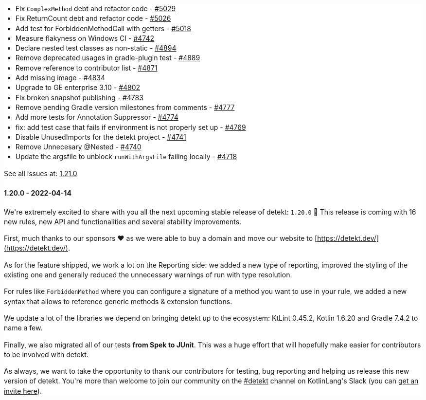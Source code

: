 -   Fix `ComplexMethod` debt and refactor code - [#5029](https://github.com/detekt/detekt/pull/5029)
-   Fix ReturnCount debt and refactor code - [#5026](https://github.com/detekt/detekt/pull/5026)
-   Add test for ForbiddenMethodCall with getters - [#5018](https://github.com/detekt/detekt/pull/5018)
-   Measure flakyness on Windows CI - [#4742](https://github.com/detekt/detekt/pull/4742)
-   Declare nested test classes as non-static - [#4894](https://github.com/detekt/detekt/pull/4894)
-   Remove deprecated usages in gradle-plugin test - [#4889](https://github.com/detekt/detekt/pull/4889)
-   Remove reference to contributor list - [#4871](https://github.com/detekt/detekt/pull/4871)
-   Add missing image - [#4834](https://github.com/detekt/detekt/pull/4834)
-   Upgrade to GE enterprise 3.10 - [#4802](https://github.com/detekt/detekt/pull/4802)
-   Fix broken snapshot publishing - [#4783](https://github.com/detekt/detekt/pull/4783)
-   Remove pending Gradle version milestones from comments - [#4777](https://github.com/detekt/detekt/pull/4777)
-   Add more tests for Annotation Suppressor - [#4774](https://github.com/detekt/detekt/pull/4774)
-   fix: add test case that fails if environment is not properly set up - [#4769](https://github.com/detekt/detekt/pull/4769)
-   Disable UnusedImports for the detekt project - [#4741](https://github.com/detekt/detekt/pull/4741)
-   Remove Unnecesary @Nested - [#4740](https://github.com/detekt/detekt/pull/4740)
-   Update the argsfile to unblock `runWithArgsFile` failing locally - [#4718](https://github.com/detekt/detekt/pull/4718)

See all issues at: [1.21.0](https://github.com/detekt/detekt/milestone/86)

#### 1.20.0 - 2022-04-14

We're extremely excited to share with you all the next upcoming stable release of detekt: `1.20.0` 🎉
This release is coming with 16 new rules, new API and functionalities and several stability improvements.

First, much thanks to our sponsors ❤️ as we were able to buy a domain and move our website to [https://detekt.dev/](https://detekt.dev/).

As for the feature shipped, we work a lot on the Reporting side: we added a new type of reporting, improved the styling of the existing one and
generally reduced the unnecessary warnings of run with type resolution.

For rules like `ForbiddenMethod` where you can configure a signature of a method you want to use in your rule, we added a new syntax
that allows to reference generic methods & extension functions.

We update a lot of the libraries we depend on bringing detekt up to the ecosystem: KtLint 0.45.2, Kotlin 1.6.20 and Gradle 7.4.2 to name a few.

Finally, we also migrated all of our tests **from Spek to JUnit**. This was a huge effort that will hopefully make easier for contributors
to be involved with detekt.

As always, we want to take the opportunity to thank our contributors for testing, bug reporting and helping
us release this new version of detekt. You're more than welcome to join our community on the [#detekt](https://kotlinlang.slack.com/archives/C88E12QH4) channel on KotlinLang's Slack (you can [get an invite here](https://surveys.jetbrains.com/s3/kotlin-slack-sign-up)).
